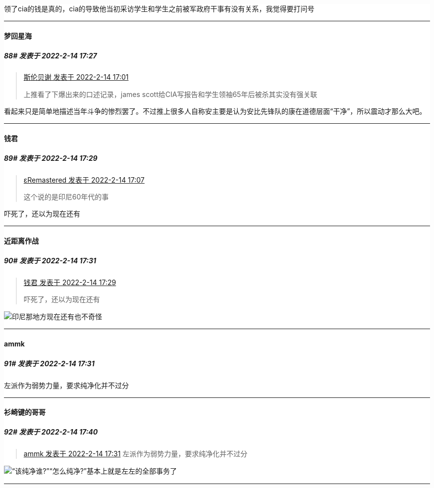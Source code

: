领了cia的钱是真的，cia的导致他当初采访学生和学生之前被军政府干事有没有关系，我觉得要打问号

*****

####  梦回星海  
##### 88#       发表于 2022-2-14 17:27

<blockquote><a href="httphttps://bbs.saraba1st.com/2b/forum.php?mod=redirect&amp;goto=findpost&amp;pid=54683446&amp;ptid=2052531" target="_blank">斯伦贝谢 发表于 2022-2-14 17:01</a>

上推看了下爆出来的口述记录，james scott给CIA写报告和学生领袖65年后被杀其实没有强关联</blockquote>
看起来只是简单地描述当年斗争的惨烈罢了。不过推上很多人自称安主要是认为安比先锋队的康在道德层面“干净”，所以震动才那么大吧。

*****

####  钱君  
##### 89#       发表于 2022-2-14 17:29

<blockquote><a href="httphttps://bbs.saraba1st.com/2b/forum.php?mod=redirect&amp;goto=findpost&amp;pid=54683537&amp;ptid=2052531" target="_blank">εRemastered 发表于 2022-2-14 17:07</a>

这个说的是印尼60年代的事</blockquote>
吓死了，还以为现在还有

*****

####  近距离作战  
##### 90#       发表于 2022-2-14 17:31

<blockquote><a href="httphttps://bbs.saraba1st.com/2b/forum.php?mod=redirect&amp;goto=findpost&amp;pid=54683885&amp;ptid=2052531" target="_blank">钱君 发表于 2022-2-14 17:29</a>

吓死了，还以为现在还有</blockquote>
<img src="https://static.saraba1st.com/image/smiley/face2017/220.png" referrerpolicy="no-referrer">印尼那地方现在还有也不奇怪



*****

####  ammk  
##### 91#       发表于 2022-2-14 17:31

左派作为弱势力量，要求纯净化并不过分

*****

####  衫崎键的哥哥  
##### 92#       发表于 2022-2-14 17:40

<blockquote><a href="httphttps://bbs.saraba1st.com/2b/forum.php?mod=redirect&amp;goto=findpost&amp;pid=54683914&amp;ptid=2052531" target="_blank">ammk 发表于 2022-2-14 17:31</a>
左派作为弱势力量，要求纯净化并不过分</blockquote>
<img src="https://static.saraba1st.com/image/smiley/face2017/037.png" referrerpolicy="no-referrer">“该纯净谁?”“怎么纯净?”基本上就是左左的全部事务了

*****
